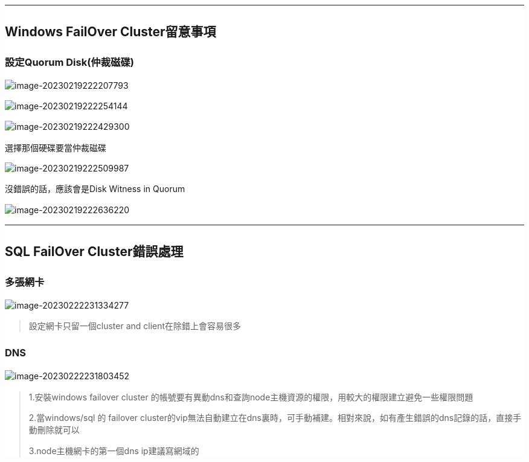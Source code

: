 



------

## Windows FailOver Cluster留意事項

### 設定Quorum Disk(仲裁磁碟)

![image-20230219222207793](https://raw.githubusercontent.com/binhu831open/image/master/2023/02/upgit_20230219_1676816546.png)



![image-20230219222254144](https://raw.githubusercontent.com/binhu831open/image/master/2023/02/upgit_20230219_1676816583.png)



![image-20230219222429300](https://raw.githubusercontent.com/binhu831open/image/master/2023/02/upgit_20230219_1676816669.png)

選擇那個硬碟要當仲裁磁碟

![image-20230219222509987](https://raw.githubusercontent.com/binhu831open/image/master/2023/02/upgit_20230219_1676816710.png)

沒錯誤的話，應該會是Disk Witness in Quorum

![image-20230219222636220](https://raw.githubusercontent.com/binhu831open/image/master/2023/02/upgit_20230219_1676816796.png)



------



## SQL FailOver Cluster錯誤處理

### 多張網卡

![image-20230222231334277](https://raw.githubusercontent.com/binhu831open/image/master/2023/02/upgit_20230222_1677078814.png)

> 設定網卡只留一個cluster and client在除錯上會容易很多





### DNS

![image-20230222231803452](https://raw.githubusercontent.com/binhu831open/image/master/2023/02/upgit_20230222_1677079083.png)

> 1.安裝windows failover cluster 的帳號要有異動dns和查詢node主機資源的權限，用較大的權限建立避免一些權限問題
>
> 2.當windows/sql 的 failover cluster的vip無法自動建立在dns裏時，可手動補建。相對來說，如有產生錯誤的dns記錄的話，直接手動刪除就可以
>
> 3.node主機網卡的第一個dns ip建議寫網域的


